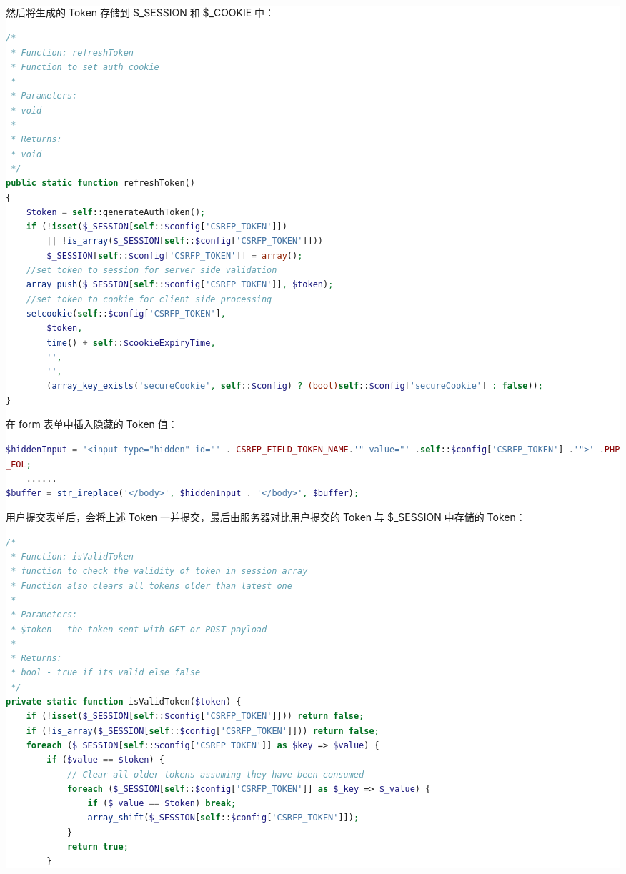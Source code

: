 然后将生成的 Token 存储到 $_SESSION 和 $_COOKIE 中：

```php
/*
 * Function: refreshToken
 * Function to set auth cookie
 *
 * Parameters: 
 * void
 *
 * Returns: 
 * void
 */
public static function refreshToken()
{
	$token = self::generateAuthToken();
	if (!isset($_SESSION[self::$config['CSRFP_TOKEN']])
		|| !is_array($_SESSION[self::$config['CSRFP_TOKEN']]))
		$_SESSION[self::$config['CSRFP_TOKEN']] = array();
	//set token to session for server side validation
	array_push($_SESSION[self::$config['CSRFP_TOKEN']], $token);
	//set token to cookie for client side processing
	setcookie(self::$config['CSRFP_TOKEN'], 
		$token, 
		time() + self::$cookieExpiryTime,
		'',
		'',
		(array_key_exists('secureCookie', self::$config) ? (bool)self::$config['secureCookie'] : false));
}
```

在 form 表单中插入隐藏的 Token 值：

```php
$hiddenInput = '<input type="hidden" id="' . CSRFP_FIELD_TOKEN_NAME.'" value="' .self::$config['CSRFP_TOKEN'] .'">' .PHP_EOL;
	......
$buffer = str_ireplace('</body>', $hiddenInput . '</body>', $buffer);
```

用户提交表单后，会将上述 Token 一并提交，最后由服务器对比用户提交的 Token 与 $_SESSION 中存储的 Token：

```php
/*
 * Function: isValidToken
 * function to check the validity of token in session array
 * Function also clears all tokens older than latest one
 *
 * Parameters: 
 * $token - the token sent with GET or POST payload
 *
 * Returns: 
 * bool - true if its valid else false
 */
private static function isValidToken($token) {
	if (!isset($_SESSION[self::$config['CSRFP_TOKEN']])) return false;
	if (!is_array($_SESSION[self::$config['CSRFP_TOKEN']])) return false;
	foreach ($_SESSION[self::$config['CSRFP_TOKEN']] as $key => $value) {
		if ($value == $token) {
			// Clear all older tokens assuming they have been consumed
			foreach ($_SESSION[self::$config['CSRFP_TOKEN']] as $_key => $_value) {
				if ($_value == $token) break;
				array_shift($_SESSION[self::$config['CSRFP_TOKEN']]);
			}
			return true;
		}
```